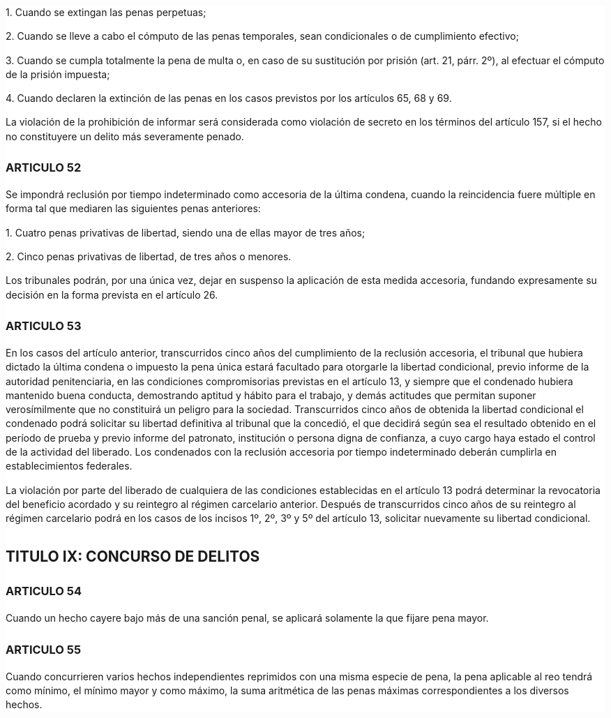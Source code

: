 1\. Cuando se extingan las penas perpetuas;

2\. Cuando se lleve a cabo el cómputo de las penas temporales, sean condicionales o de cumplimiento efectivo;

3\. Cuando se cumpla totalmente la pena de multa o, en caso de su sustitución por prisión (art. 21, párr. 2º), al efectuar el cómputo de la prisión impuesta;

4\. Cuando declaren la extinción de las penas en los casos previstos por los artículos 65, 68 y 69\.

La violación de la prohibición de informar será considerada como violación de secreto en los términos del artículo 157, si el hecho no constituyere un delito más severamente penado.

### ARTICULO 52
Se impondrá reclusión por tiempo indeterminado como accesoria de la última condena, cuando la reincidencia fuere múltiple en forma tal que mediaren las siguientes penas anteriores:

1\. Cuatro penas privativas de libertad, siendo una de ellas mayor de tres años;

2\. Cinco penas privativas de libertad, de tres años o menores.

Los tribunales podrán, por una única vez, dejar en suspenso la aplicación de esta medida accesoria, fundando expresamente su decisión en la forma prevista en el artículo 26\.

### ARTICULO 53
En los casos del artículo anterior, transcurridos cinco años del cumplimiento de la reclusión accesoria, el tribunal que hubiera dictado la última condena o impuesto la pena única estará facultado para otorgarle la libertad condicional, previo informe de la autoridad penitenciaria, en las condiciones compromisorias previstas en el artículo 13, y siempre que el condenado hubiera mantenido buena conducta, demostrando aptitud y hábito para el trabajo, y demás actitudes que permitan suponer verosímilmente que no constituirá un peligro para la sociedad. Transcurridos cinco años de obtenida la libertad condicional el condenado podrá solicitar su libertad definitiva al tribunal que la concedió, el que decidirá según sea el resultado obtenido en el período de prueba y previo informe del patronato, institución o persona digna de confianza, a cuyo cargo haya estado el control de la actividad del liberado. Los condenados con la reclusión accesoria por tiempo indeterminado deberán cumplirla en establecimientos federales.

La violación por parte del liberado de cualquiera de las condiciones establecidas en el artículo 13 podrá determinar la revocatoria del beneficio acordado y su reintegro al régimen carcelario anterior. Después de transcurridos cinco años de su reintegro al régimen carcelario podrá en los casos de los incisos 1º, 2º, 3º y 5º del artículo 13, solicitar nuevamente su libertad condicional.

## TITULO IX: CONCURSO DE DELITOS

### ARTICULO 54
Cuando un hecho cayere bajo más de una sanción penal, se aplicará solamente la que fijare pena mayor.

### ARTICULO 55
Cuando concurrieren varios hechos independientes reprimidos con una misma especie de pena, la pena aplicable al reo tendrá como mínimo, el mínimo mayor y como máximo, la suma aritmética de las penas máximas correspondientes a los diversos hechos.
